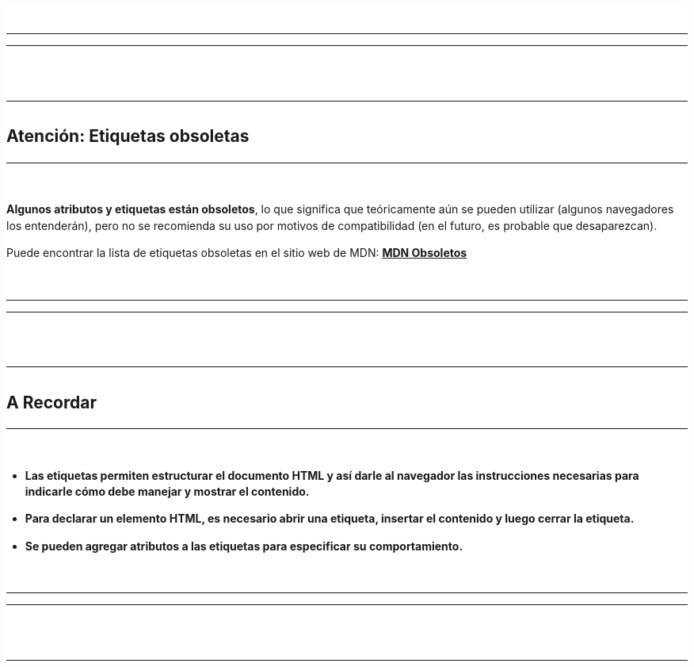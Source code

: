 <br>

---

---

<br>
<br>

---

## **Atención: Etiquetas obsoletas**

---

<br>

**Algunos atributos y etiquetas están obsoletos**, lo que significa que teóricamente aún se pueden utilizar (algunos navegadores los entenderán), pero no se recomienda su uso por motivos de compatibilidad (en el futuro, es probable que desaparezcan).

Puede encontrar la lista de etiquetas obsoletas en el sitio web de MDN: **[MDN Obsoletos](https://developer.mozilla.org/fr/docs/Web/HTML/Element#obsolete_and_deprecated_elements)**

<br>

---

---

<br>
<br>

---

## **A Recordar**

---

<br>

- **Las etiquetas permiten estructurar el documento HTML y así darle al navegador las instrucciones necesarias para indicarle cómo debe manejar y mostrar el contenido.**

- **Para declarar un elemento HTML, es necesario abrir una etiqueta, insertar el contenido y luego cerrar la etiqueta.**

- **Se pueden agregar atributos a las etiquetas para especificar su comportamiento.**

<br>

---

---

<br>
<br>

---